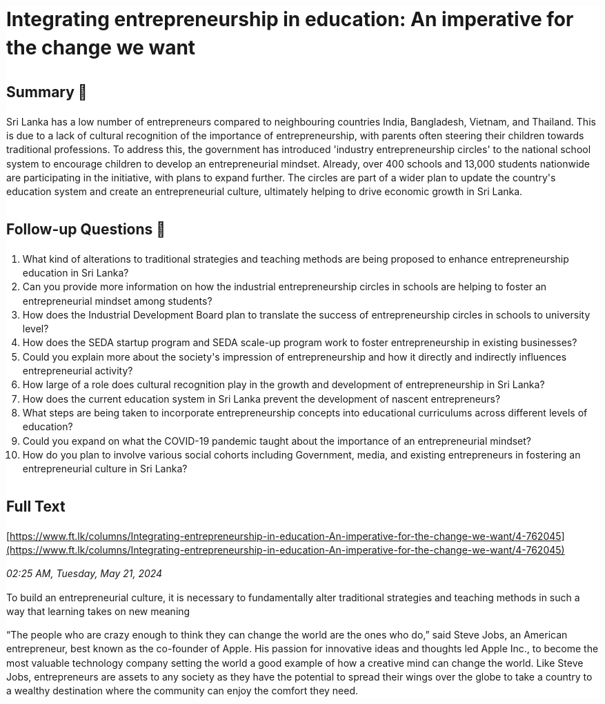 # Integrating entrepreneurship in education: An imperative for the change we want

## Summary 🤖

Sri Lanka has a low number of entrepreneurs compared to neighbouring countries India, Bangladesh, Vietnam, and Thailand. This is due to a lack of cultural recognition of the importance of entrepreneurship, with parents often steering their children towards traditional professions. To address this, the government has introduced 'industry entrepreneurship circles' to the national school system to encourage children to develop an entrepreneurial mindset. Already, over 400 schools and 13,000 students nationwide are participating in the initiative, with plans to expand further. The circles are part of a wider plan to update the country's education system and create an entrepreneurial culture, ultimately helping to drive economic growth in Sri Lanka.


## Follow-up Questions 🤖

1. What kind of alterations to traditional strategies and teaching methods are being proposed to enhance entrepreneurship education in Sri Lanka?
2. Can you provide more information on how the industrial entrepreneurship circles in schools are helping to foster an entrepreneurial mindset among students? 
3. How does the Industrial Development Board plan to translate the success of entrepreneurship circles in schools to university level?
4. How does the SEDA startup program and SEDA scale-up program work to foster entrepreneurship in existing businesses?
5. Could you explain more about the society's impression of entrepreneurship and how it directly and indirectly influences entrepreneurial activity?
6. How large of a role does cultural recognition play in the growth and development of entrepreneurship in Sri Lanka?
7. How does the current education system in Sri Lanka prevent the development of nascent entrepreneurs?
8. What steps are being taken to incorporate entrepreneurship concepts into educational curriculums across different levels of education?
9. Could you expand on what the COVID-19 pandemic taught about the importance of an entrepreneurial mindset?
10. How do you plan to involve various social cohorts including Government, media, and existing entrepreneurs in fostering an entrepreneurial culture in Sri Lanka?

## Full Text

[https://www.ft.lk/columns/Integrating-entrepreneurship-in-education-An-imperative-for-the-change-we-want/4-762045](https://www.ft.lk/columns/Integrating-entrepreneurship-in-education-An-imperative-for-the-change-we-want/4-762045)

*02:25 AM, Tuesday, May 21, 2024*

To build an entrepreneurial culture, it is necessary to fundamentally alter traditional strategies and teaching methods in such a way that learning takes on new meaning

“The people who are crazy enough to think they can change the world are the ones who do,” said Steve Jobs, an American entrepreneur, best known as the co-founder of Apple. His passion for innovative ideas and thoughts led Apple Inc., to become the most valuable technology company setting the world a good example of how a creative mind can change the world. Like Steve Jobs, entrepreneurs are assets to any society as they have the potential to spread their wings over the globe to take a country to a wealthy destination where the community can enjoy the comfort they need.
